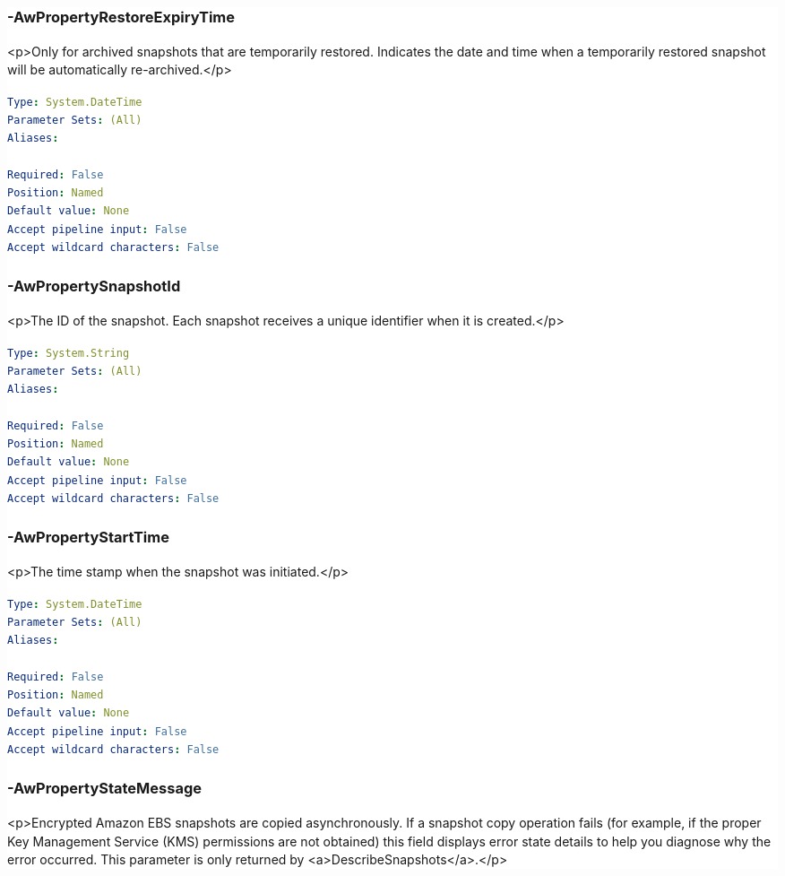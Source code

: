 ### -AwPropertyRestoreExpiryTime
\<p\>Only for archived snapshots that are temporarily restored.
Indicates the date and time when a temporarily restored snapshot will be automatically re-archived.\</p\>

```yaml
Type: System.DateTime
Parameter Sets: (All)
Aliases:

Required: False
Position: Named
Default value: None
Accept pipeline input: False
Accept wildcard characters: False
```

### -AwPropertySnapshotId
\<p\>The ID of the snapshot.
Each snapshot receives a unique identifier when it is created.\</p\>

```yaml
Type: System.String
Parameter Sets: (All)
Aliases:

Required: False
Position: Named
Default value: None
Accept pipeline input: False
Accept wildcard characters: False
```

### -AwPropertyStartTime
\<p\>The time stamp when the snapshot was initiated.\</p\>

```yaml
Type: System.DateTime
Parameter Sets: (All)
Aliases:

Required: False
Position: Named
Default value: None
Accept pipeline input: False
Accept wildcard characters: False
```

### -AwPropertyStateMessage
\<p\>Encrypted Amazon EBS snapshots are copied asynchronously.
If a snapshot copy operation fails (for example, if the proper Key Management Service (KMS) permissions are not obtained) this field displays error state details to help you diagnose why the error occurred.
This parameter is only returned by \<a\>DescribeSnapshots\</a\>.\</p\>
